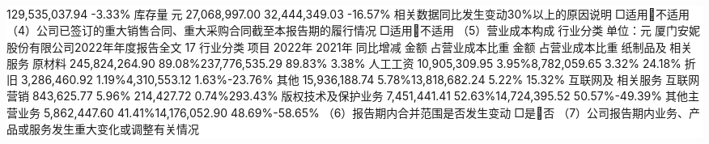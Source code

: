 129,535,037.94
-3.33%
库存量
元
27,068,997.00
32,444,349.03
-16.57%
相关数据同比发生变动30%以上的原因说明
□适用不适用
（4）公司已签订的重大销售合同、重大采购合同截至本报告期的履行情况
□适用不适用
（5）营业成本构成
行业分类
单位：元
厦门安妮股份有限公司2022年年度报告全文
17
行业分类
项目
2022年
2021年
同比增减
金额
占营业成本比重
金额
占营业成本比重
纸制品及
相关服务
原材料
245,824,264.90
89.08%237,776,535.29
89.83%
3.38%
人工工资
10,905,309.95
3.95%8,782,059.65
3.32%
24.18%
折旧
3,286,460.92
1.19%4,310,553.12
1.63%-23.76%
其他
15,936,188.74
5.78%13,818,682.24
5.22%
15.32%
互联网及
相关服务
互联网营销
843,625.77
5.96%
214,427.72
0.74%293.43%
版权技术及保护业务
7,451,441.41
52.63%14,724,395.52
50.57%-49.39%
其他主营业务
5,862,447.60
41.41%14,176,052.90
48.69%-58.65%
（6）报告期内合并范围是否发生变动
□是否
（7）公司报告期内业务、产品或服务发生重大变化或调整有关情况